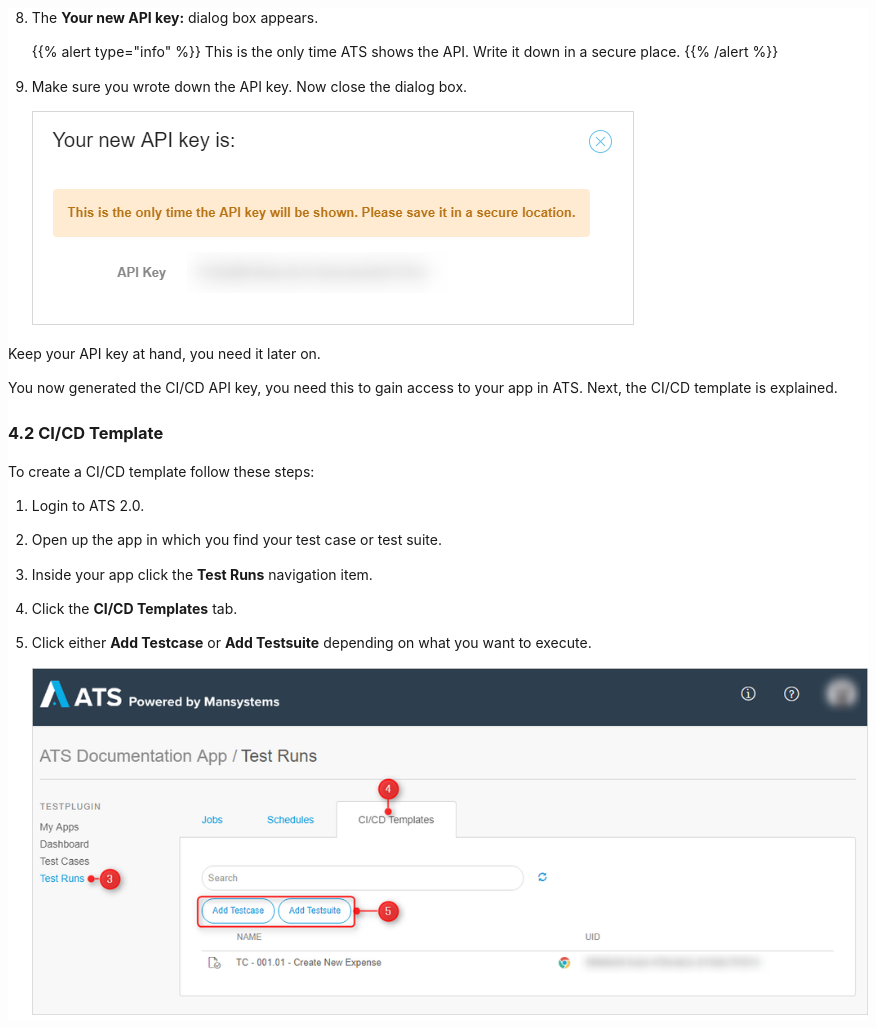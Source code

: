 8.  The **Your new API key:** dialog box appears. 

	{{% alert type="info" %}} This is the only time ATS shows the API. Write it down in a secure place.
	{{% /alert %}}

9.  Make sure you wrote down the API key. Now close the dialog box. 

	![](attachments/ht-two-ats-and-ci-cd/your-new-api-key.png)

Keep your API key at hand, you need it later on. 

You now generated the CI/CD API key, you need this to gain access to your app in ATS. Next, the CI/CD template is explained.

### 4.2 CI/CD Template

To create a CI/CD template follow these steps:

1. Login to ATS 2.0.
2. Open up the app in which you find your test case or test suite.
3. Inside your app click the **Test Runs** navigation item.
4. Click the **CI/CD Templates** tab.
5.  Click either **Add Testcase** or **Add Testsuite** depending on what you want to execute.

	![](attachments/ht-two-ats-and-ci-cd/ci-cd-templates-tab.png)
